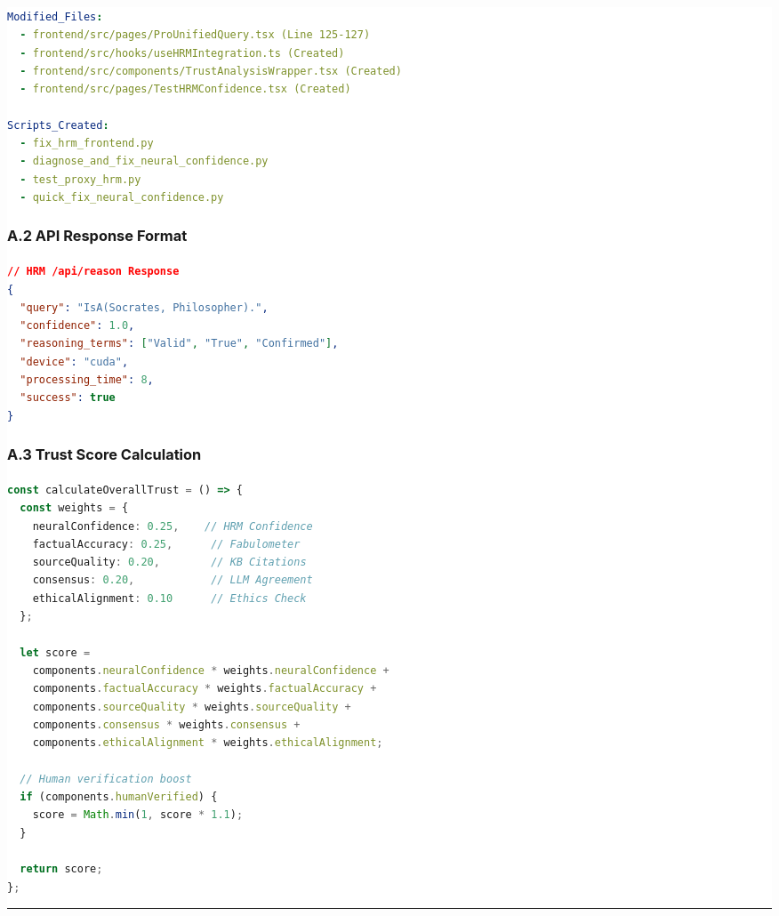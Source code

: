 ```yaml
Modified_Files:
  - frontend/src/pages/ProUnifiedQuery.tsx (Line 125-127)
  - frontend/src/hooks/useHRMIntegration.ts (Created)
  - frontend/src/components/TrustAnalysisWrapper.tsx (Created)
  - frontend/src/pages/TestHRMConfidence.tsx (Created)

Scripts_Created:
  - fix_hrm_frontend.py
  - diagnose_and_fix_neural_confidence.py
  - test_proxy_hrm.py
  - quick_fix_neural_confidence.py
```

### A.2 API Response Format

```json
// HRM /api/reason Response
{
  "query": "IsA(Socrates, Philosopher).",
  "confidence": 1.0,
  "reasoning_terms": ["Valid", "True", "Confirmed"],
  "device": "cuda",
  "processing_time": 8,
  "success": true
}
```

### A.3 Trust Score Calculation

```typescript
const calculateOverallTrust = () => {
  const weights = {
    neuralConfidence: 0.25,    // HRM Confidence
    factualAccuracy: 0.25,      // Fabulometer
    sourceQuality: 0.20,        // KB Citations
    consensus: 0.20,            // LLM Agreement
    ethicalAlignment: 0.10      // Ethics Check
  };
  
  let score = 
    components.neuralConfidence * weights.neuralConfidence +
    components.factualAccuracy * weights.factualAccuracy +
    components.sourceQuality * weights.sourceQuality +
    components.consensus * weights.consensus +
    components.ethicalAlignment * weights.ethicalAlignment;
    
  // Human verification boost
  if (components.humanVerified) {
    score = Math.min(1, score * 1.1);
  }
  
  return score;
};
```

---
